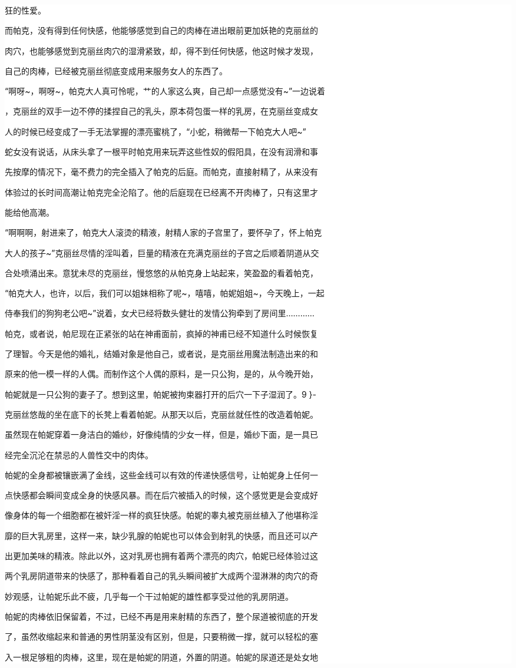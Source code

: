 狂的性爱。

而帕克，没有得到任何快感，他能够感觉到自己的肉棒在进出眼前更加妖艳的克丽丝的

肉穴，也能够感觉到克丽丝肉穴的湿滑紧致，却，得不到任何快感，他这时候才发现，

自己的肉棒，已经被克丽丝彻底变成用来服务女人的东西了。

“啊呀~，啊呀~，帕克大人真可怜呢，艹的人家这么爽，自己却一点感觉没有~”一边说着

，克丽丝的双手一边不停的揉捏自己的乳头，原本荷包蛋一样的乳房，在克丽丝变成女

人的时候已经变成了一手无法掌握的漂亮蜜桃了，“小蛇，稍微帮一下帕克大人吧~”

蛇女没有说话，从床头拿了一根平时帕克用来玩弄这些性奴的假阳具，在没有润滑和事

先按摩的情况下，毫不费力的完全插入了帕克的后庭。而帕克，直接射精了，从来没有

体验过的长时间高潮让帕克完全沦陷了。他的后庭现在已经离不开肉棒了，只有这里才

能给他高潮。

“啊啊啊，射进来了，帕克大人滚烫的精液，射精人家的子宫里了，要怀孕了，怀上帕克

大人的孩子~”克丽丝尽情的淫叫着，巨量的精液在充满克丽丝的子宫之后顺着阴道从交

合处喷涌出来。意犹未尽的克丽丝，慢悠悠的从帕克身上站起来，笑盈盈的看着帕克，

“帕克大人，也许，以后，我们可以姐妹相称了呢~，嘻嘻，帕妮姐姐~，今天晚上，一起

侍奉我们的狗狗老公吧~”说着，女犬已经将数头健壮的发情公狗牵到了房间里…………

帕克，或者说，帕尼现在正紧张的站在神甫面前，疯掉的神甫已经不知道什么时候恢复

了理智。今天是他的婚礼，结婚对象是他自己，或者说，是克丽丝用魔法制造出来的和

原来的他一模一样的人偶。而制作这个人偶的原料，是一只公狗，是的，从今晚开始，

帕妮就是一只公狗的妻子了。想到这里，帕妮被拘束器打开的后穴一下子湿润了。9 }-

克丽丝悠哉的坐在底下的长凳上看着帕妮。从那天以后，克丽丝就任性的改造着帕妮。

虽然现在帕妮穿着一身洁白的婚纱，好像纯情的少女一样，但是，婚纱下面，是一具已

经完全沉沦在禁忌的人兽性交中的肉体。

帕妮的全身都被镶嵌满了金线，这些金线可以有效的传递快感信号，让帕妮身上任何一

点快感都会瞬间变成全身的快感风暴。而在后穴被插入的时候，这个感觉更是会变成好

像身体的每一个细胞都在被奸淫一样的疯狂快感。帕妮的睾丸被克丽丝植入了他堪称淫

靡的巨大乳房里，这样一来，缺少乳腺的帕妮也可以体会到射乳的快感，而且还可以产

出更加美味的精液。除此以外，这对乳房也拥有着两个漂亮的肉穴，帕妮已经体验过这

两个乳房阴道带来的快感了，那种看着自己的乳头瞬间被扩大成两个湿淋淋的肉穴的奇

妙观感，让帕妮乐此不疲，几乎每一个干过帕妮的雄性都享受过他的乳房阴道。

帕妮的肉棒依旧保留着，不过，已经不再是用来射精的东西了，整个尿道被彻底的开发

了，虽然收缩起来和普通的男性阴茎没有区别，但是，只要稍微一撑，就可以轻松的塞

入一根足够粗的肉棒，这里，现在是帕妮的阴道，外置的阴道。帕妮的尿道还是处女地
